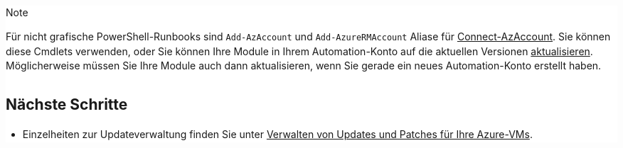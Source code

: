 > [!NOTE]
> Für nicht grafische PowerShell-Runbooks sind `Add-AzAccount` und `Add-AzureRMAccount` Aliase für [Connect-AzAccount](https://docs.microsoft.com/powershell/module/az.accounts/connect-azaccount?view=azps-3.5.0). Sie können diese Cmdlets verwenden, oder Sie können Ihre Module in Ihrem Automation-Konto auf die aktuellen Versionen [aktualisieren](automation-update-azure-modules.md). Möglicherweise müssen Sie Ihre Module auch dann aktualisieren, wenn Sie gerade ein neues Automation-Konto erstellt haben.

## <a name="next-steps"></a>Nächste Schritte

* Einzelheiten zur Updateverwaltung finden Sie unter [Verwalten von Updates und Patches für Ihre Azure-VMs](automation-tutorial-update-management.md).

